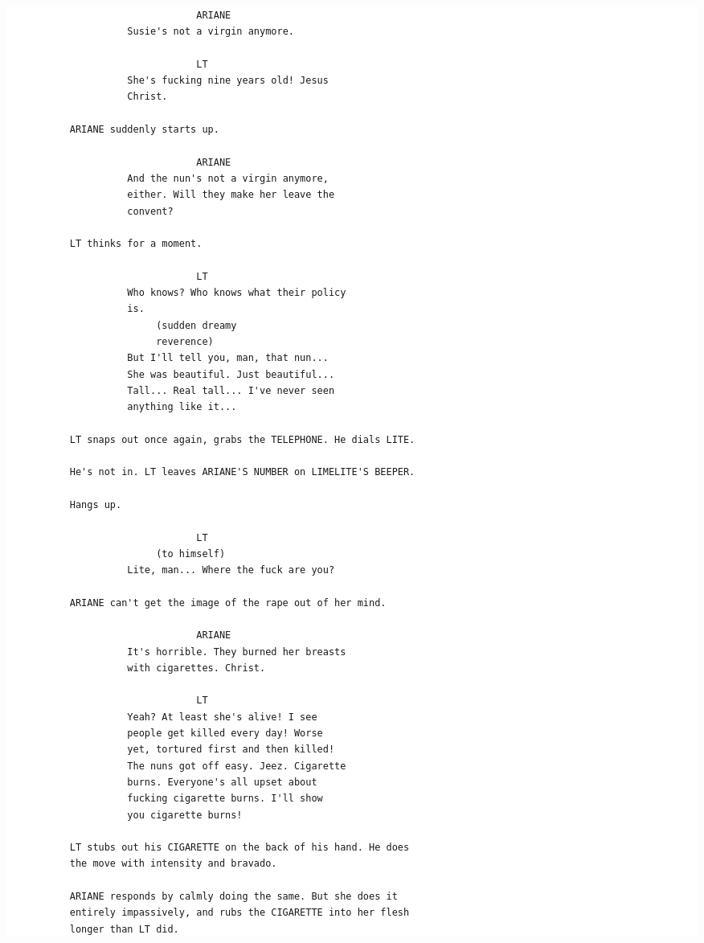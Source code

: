                                      ARIANE
                         Susie's not a virgin anymore.

                                     LT
                         She's fucking nine years old! Jesus 
                         Christ.

               ARIANE suddenly starts up.

                                     ARIANE
                         And the nun's not a virgin anymore, 
                         either. Will they make her leave the 
                         convent?

               LT thinks for a moment.

                                     LT
                         Who knows? Who knows what their policy 
                         is.
                              (sudden dreamy 
                              reverence)
                         But I'll tell you, man, that nun... 
                         She was beautiful. Just beautiful... 
                         Tall... Real tall... I've never seen 
                         anything like it...

               LT snaps out once again, grabs the TELEPHONE. He dials LITE.

               He's not in. LT leaves ARIANE'S NUMBER on LIMELITE'S BEEPER.

               Hangs up.

                                     LT
                              (to himself)
                         Lite, man... Where the fuck are you?

               ARIANE can't get the image of the rape out of her mind.

                                     ARIANE
                         It's horrible. They burned her breasts 
                         with cigarettes. Christ.

                                     LT
                         Yeah? At least she's alive! I see 
                         people get killed every day! Worse 
                         yet, tortured first and then killed! 
                         The nuns got off easy. Jeez. Cigarette 
                         burns. Everyone's all upset about 
                         fucking cigarette burns. I'll show 
                         you cigarette burns!

               LT stubs out his CIGARETTE on the back of his hand. He does 
               the move with intensity and bravado.

               ARIANE responds by calmly doing the same. But she does it 
               entirely impassively, and rubs the CIGARETTE into her flesh 
               longer than LT did.

